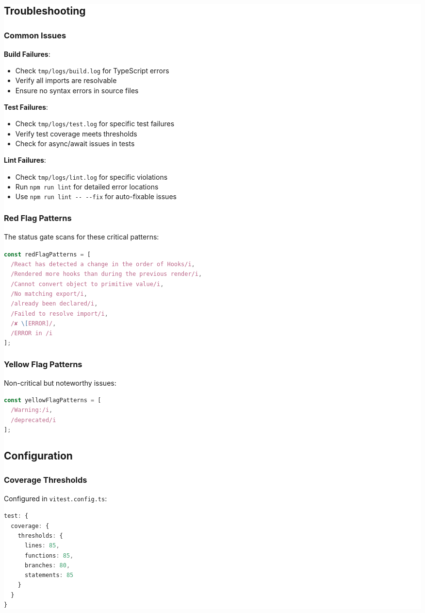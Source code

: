 ## Troubleshooting

### Common Issues

**Build Failures**:
- Check `tmp/logs/build.log` for TypeScript errors
- Verify all imports are resolvable
- Ensure no syntax errors in source files

**Test Failures**:
- Check `tmp/logs/test.log` for specific test failures
- Verify test coverage meets thresholds
- Check for async/await issues in tests

**Lint Failures**:
- Check `tmp/logs/lint.log` for specific violations
- Run `npm run lint` for detailed error locations
- Use `npm run lint -- --fix` for auto-fixable issues

### Red Flag Patterns

The status gate scans for these critical patterns:
```javascript
const redFlagPatterns = [
  /React has detected a change in the order of Hooks/i,
  /Rendered more hooks than during the previous render/i,
  /Cannot convert object to primitive value/i,
  /No matching export/i,
  /already been declared/i,
  /Failed to resolve import/i,
  /✘ \[ERROR]/,
  /ERROR in /i
];
```

### Yellow Flag Patterns
Non-critical but noteworthy issues:
```javascript
const yellowFlagPatterns = [
  /Warning:/i,
  /deprecated/i
];
```

## Configuration

### Coverage Thresholds
Configured in `vitest.config.ts`:
```typescript
test: {
  coverage: {
    thresholds: {
      lines: 85,
      functions: 85,
      branches: 80,
      statements: 85
    }
  }
}
```
